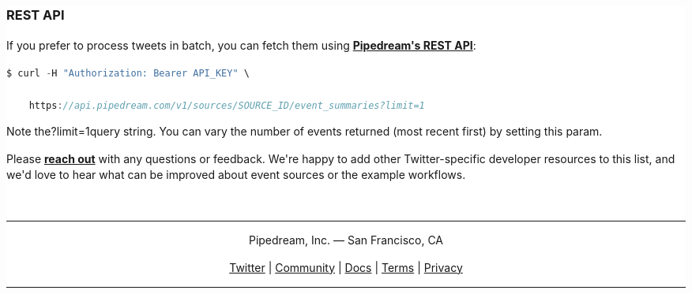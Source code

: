 ### REST API

If you prefer to process tweets in batch, you can fetch them using [**Pipedream's REST API**](https://docs.pipedream.com/api/rest/):

```js
$ curl -H "Authorization: Bearer API_KEY" \

    https://api.pipedream.com/v1/sources/SOURCE_ID/event_summaries?limit=1
```

Note the?limit=1query string. You can vary the number of events returned (most recent first) by setting this param.

Please [**reach out**](https://docs.pipedream.com/support/) with any questions or feedback. We're happy to add other Twitter-specific developer resources to this list, and we'd love to hear what can be improved about event sources or the example workflows.
  
&nbsp;&nbsp;

---

<p align="center">
Pipedream, Inc. — San Francisco, CA
</p>
<p align="center">
<a href="https://twitter.com/PipedreamHQ">Twitter</a> | <a href="https://pipedream.com/community">Community</a> | <a href="https://docs.pipedream.com/">Docs</a> | <a href="https://pipedream.com/terms">Terms</a> |
    <a href="https://pipedream.com/privacy">Privacy</a>
</p>

---
